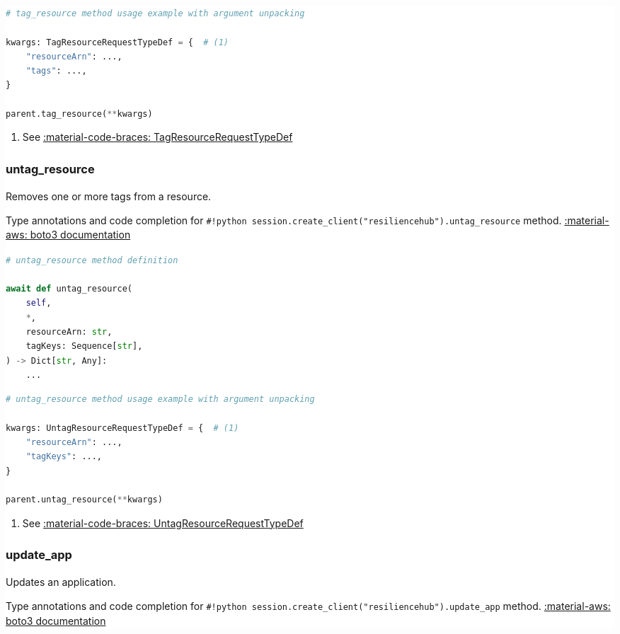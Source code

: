 ```python
# tag_resource method usage example with argument unpacking

kwargs: TagResourceRequestTypeDef = {  # (1)
    "resourceArn": ...,
    "tags": ...,
}

parent.tag_resource(**kwargs)
```

1. See [:material-code-braces: TagResourceRequestTypeDef](./type_defs.md#tagresourcerequesttypedef)

### untag\_resource

Removes one or more tags from a resource.

Type annotations and code completion for `#!python session.create_client("resiliencehub").untag_resource` method.
[:material-aws: boto3 documentation](https://boto3.amazonaws.com/v1/documentation/api/latest/reference/services/resiliencehub/client/untag_resource.html)

```python
# untag_resource method definition

await def untag_resource(
    self,
    *,
    resourceArn: str,
    tagKeys: Sequence[str],
) -> Dict[str, Any]:
    ...
```

```python
# untag_resource method usage example with argument unpacking

kwargs: UntagResourceRequestTypeDef = {  # (1)
    "resourceArn": ...,
    "tagKeys": ...,
}

parent.untag_resource(**kwargs)
```

1. See [:material-code-braces: UntagResourceRequestTypeDef](./type_defs.md#untagresourcerequesttypedef)

### update\_app

Updates an application.

Type annotations and code completion for `#!python session.create_client("resiliencehub").update_app` method.
[:material-aws: boto3 documentation](https://boto3.amazonaws.com/v1/documentation/api/latest/reference/services/resiliencehub/client/update_app.html)
